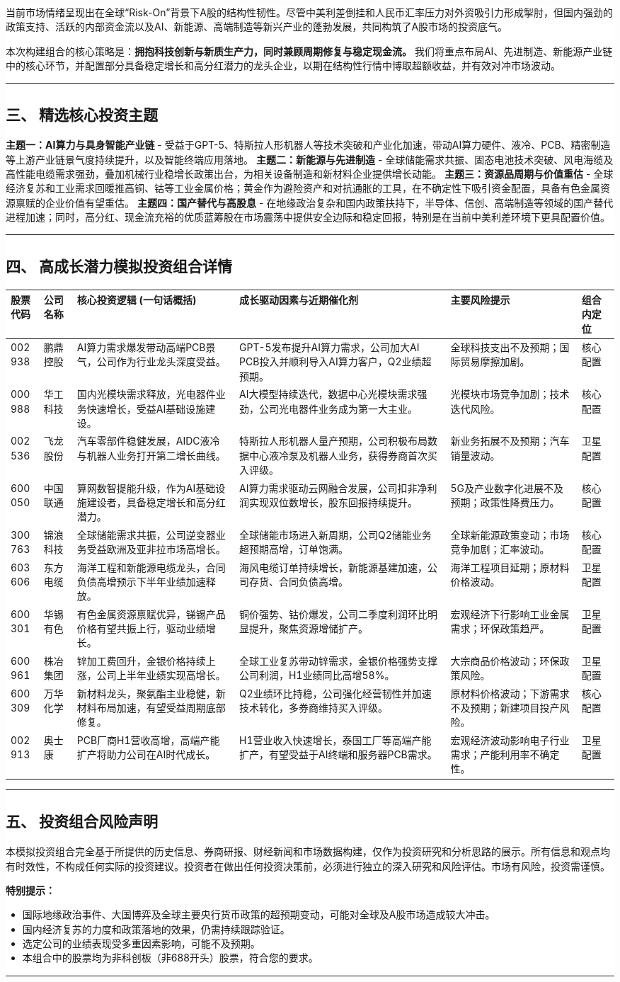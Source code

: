 当前市场情绪呈现出在全球“Risk-On”背景下A股的结构性韧性。尽管中美利差倒挂和人民币汇率压力对外资吸引力形成掣肘，但国内强劲的政策支持、活跃的内部资金流以及AI、新能源、高端制造等新兴产业的蓬勃发展，共同构筑了A股市场的投资底气。

本次构建组合的核心策略是：**拥抱科技创新与新质生产力，同时兼顾周期修复与稳定现金流。** 我们将重点布局AI、先进制造、新能源产业链中的核心环节，并配置部分具备稳定增长和高分红潜力的龙头企业，以期在结构性行情中博取超额收益，并有效对冲市场波动。

---

## 三、 精选核心投资主题

**主题一：AI算力与具身智能产业链** - 受益于GPT-5、特斯拉人形机器人等技术突破和产业化加速，带动AI算力硬件、液冷、PCB、精密制造等上游产业链景气度持续提升，以及智能终端应用落地。
**主题二：新能源与先进制造** - 全球储能需求共振、固态电池技术突破、风电海缆及高性能电缆需求强劲，叠加机械行业稳增长政策出台，为相关设备制造和新材料企业提供增长动能。
**主题三：资源品周期与价值重估** - 全球经济复苏和工业需求回暖推高铜、钴等工业金属价格；黄金作为避险资产和对抗通胀的工具，在不确定性下吸引资金配置，具备有色金属资源禀赋的企业价值有望重估。
**主题四：国产替代与高股息** - 在地缘政治复杂和国内政策扶持下，半导体、信创、高端制造等领域的国产替代进程加速；同时，高分红、现金流充裕的优质蓝筹股在市场震荡中提供安全边际和稳定回报，特别是在当前中美利差环境下更具配置价值。

---

## 四、 高成长潜力模拟投资组合详情

| 股票代码 | 公司名称 | 核心投资逻辑 (一句话概括) | 成长驱动因素与近期催化剂 | 主要风险提示 | 组合内定位 |
| :------- | :------- | :-------------------------- | :------------------------- | :----------- | :--------- |
| 002938   | 鹏鼎控股 | AI算力需求爆发带动高端PCB景气，公司作为行业龙头深度受益。 | GPT-5发布提升AI算力需求，公司加大AI PCB投入并顺利导入AI算力客户，Q2业绩超预期。 | 全球科技支出不及预期；国际贸易摩擦加剧。 | 核心配置 |
| 000988   | 华工科技 | 国内光模块需求释放，光电器件业务快速增长，受益AI基础设施建设。 | AI大模型持续迭代，数据中心光模块需求强劲，公司光电器件业务成为第一大主业。 | 光模块市场竞争加剧；技术迭代风险。 | 核心配置 |
| 002536   | 飞龙股份 | 汽车零部件稳健发展，AIDC液冷与机器人业务打开第二增长曲线。 | 特斯拉人形机器人量产预期，公司积极布局数据中心液冷泵及机器人业务，获得券商首次买入评级。 | 新业务拓展不及预期；汽车销量波动。 | 卫星配置 |
| 600050   | 中国联通 | 算网数智提能升级，作为AI基础设施建设者，具备稳定增长和高分红潜力。 | AI算力需求驱动云网融合发展，公司扣非净利润实现双位数增长，股东回报持续提升。 | 5G及产业数字化进展不及预期；政策性降费压力。 | 核心配置 |
| 300763   | 锦浪科技 | 全球储能需求共振，公司逆变器业务受益欧洲及亚非拉市场高增长。 | 全球储能市场进入新周期，公司Q2储能业务超预期高增，订单饱满。 | 全球新能源政策变动；市场竞争加剧；汇率波动。 | 核心配置 |
| 603606   | 东方电缆 | 海洋工程和新能源电缆龙头，合同负债高增预示下半年业绩加速释放。 | 海风电缆订单持续增长，新能源基建加速，公司存货、合同负债高增。 | 海洋工程项目延期；原材料价格波动。 | 卫星配置 |
| 600301   | 华锡有色 | 有色金属资源禀赋优异，锑锡产品价格有望共振上行，驱动业绩增长。 | 铜价强势、钴价爆发，公司二季度利润环比明显提升，聚焦资源增储扩产。 | 宏观经济下行影响工业金属需求；环保政策趋严。 | 卫星配置 |
| 600961   | 株冶集团 | 锌加工费回升，金银价格持续上涨，公司上半年业绩实现高增长。 | 全球工业复苏带动锌需求，金银价格强势支撑公司利润，H1业绩同比高增58%。 | 大宗商品价格波动；环保政策风险。 | 卫星配置 |
| 600309   | 万华化学 | 新材料龙头，聚氨酯主业稳健，新材料布局加速，有望受益周期底部修复。 | Q2业绩环比持稳，公司强化经营韧性并加速技术转化，多券商维持买入评级。 | 原材料价格波动；下游需求不及预期；新建项目投产风险。 | 核心配置 |
| 002913   | 奥士康 | PCB厂商H1营收高增，高端产能扩产将助力公司在AI时代成长。 | H1营业收入快速增长，泰国工厂等高端产能扩产，有望受益于AI终端和服务器PCB需求。 | 宏观经济波动影响电子行业需求；产能利用率不确定性。 | 卫星配置 |

---

## 五、 投资组合风险声明

本模拟投资组合完全基于所提供的历史信息、券商研报、财经新闻和市场数据构建，仅作为投资研究和分析思路的展示。所有信息和观点均有时效性，不构成任何实际的投资建议。投资者在做出任何投资决策前，必须进行独立的深入研究和风险评估。市场有风险，投资需谨慎。

**特别提示：**
*   国际地缘政治事件、大国博弈及全球主要央行货币政策的超预期变动，可能对全球及A股市场造成较大冲击。
*   国内经济复苏的力度和政策落地的效果，仍需持续跟踪验证。
*   选定公司的业绩表现受多重因素影响，可能不及预期。
*   本组合中的股票均为非科创板（非688开头）股票，符合您的要求。

---